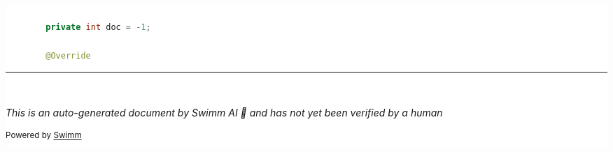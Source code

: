 ```java

        private int doc = -1;

        @Override
```

---

</SwmSnippet>

&nbsp;

*This is an auto-generated document by Swimm AI 🌊 and has not yet been verified by a human*

<SwmMeta version="3.0.0" repo-id="Z2l0aHViJTNBJTNBZWxhc3RpY3NlYXJjaCUzQSUzQVN3aW1tLURlbW8=" repo-name="elasticsearch" doc-type="overview"><sup>Powered by [Swimm](/)</sup></SwmMeta>

